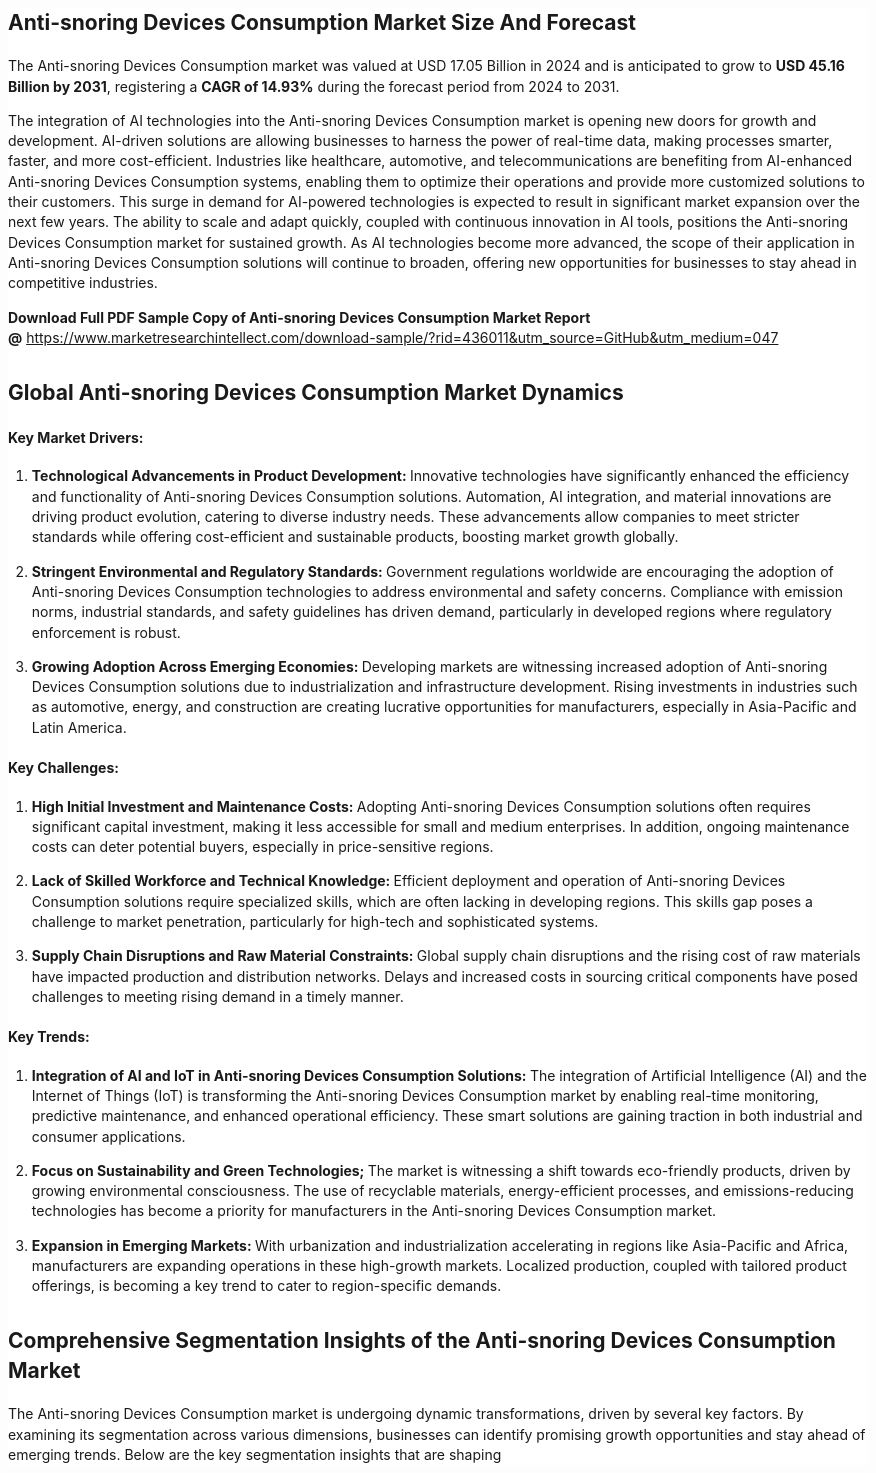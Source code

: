 <h2>Anti-snoring Devices Consumption Market Size And Forecast</h2><p>The Anti-snoring Devices Consumption market was valued at USD 17.05 Billion in 2024 and is anticipated to grow to <strong>USD 45.16 Billion by 2031</strong>, registering a <strong>CAGR of 14.93%</strong> during the forecast period from 2024 to 2031.</p><p>The integration of AI technologies into the Anti-snoring Devices Consumption market is opening new doors for growth and development. AI-driven solutions are allowing businesses to harness the power of real-time data, making processes smarter, faster, and more cost-efficient. Industries like healthcare, automotive, and telecommunications are benefiting from AI-enhanced Anti-snoring Devices Consumption systems, enabling them to optimize their operations and provide more customized solutions to their customers. This surge in demand for AI-powered technologies is expected to result in significant market expansion over the next few years. The ability to scale and adapt quickly, coupled with continuous innovation in AI tools, positions the Anti-snoring Devices Consumption market for sustained growth. As AI technologies become more advanced, the scope of their application in Anti-snoring Devices Consumption solutions will continue to broaden, offering new opportunities for businesses to stay ahead in competitive industries.</p><p><strong>Download Full PDF Sample Copy of Anti-snoring Devices Consumption Market Report @</strong>&nbsp;<a href="https://www.marketresearchintellect.com/download-sample/?rid=436011&amp;utm_source=GitHub&amp;utm_medium=047">https://www.marketresearchintellect.com/download-sample/?rid=436011&amp;utm_source=GitHub&amp;utm_medium=047</a></p><h2>Global Anti-snoring Devices Consumption Market Dynamics</h2><h4><strong>Key Market Drivers:</strong></h4><ol><li><p><strong>Technological Advancements in Product Development:&nbsp;</strong>Innovative technologies have significantly enhanced the efficiency and functionality of Anti-snoring Devices Consumption solutions. Automation, AI integration, and material innovations are driving product evolution, catering to diverse industry needs. These advancements allow companies to meet stricter standards while offering cost-efficient and sustainable products, boosting market growth globally.</p></li><li><p><strong>Stringent Environmental and Regulatory Standards:&nbsp;</strong>Government regulations worldwide are encouraging the adoption of Anti-snoring Devices Consumption technologies to address environmental and safety concerns. Compliance with emission norms, industrial standards, and safety guidelines has driven demand, particularly in developed regions where regulatory enforcement is robust.</p></li><li><p><strong>Growing Adoption Across Emerging Economies:&nbsp;</strong>Developing markets are witnessing increased adoption of Anti-snoring Devices Consumption solutions due to industrialization and infrastructure development. Rising investments in industries such as automotive, energy, and construction are creating lucrative opportunities for manufacturers, especially in Asia-Pacific and Latin America.</p></li></ol><h4><strong>Key Challenges:</strong></h4><ol><li><p><strong>High Initial Investment and Maintenance Costs:&nbsp;</strong>Adopting Anti-snoring Devices Consumption solutions often requires significant capital investment, making it less accessible for small and medium enterprises. In addition, ongoing maintenance costs can deter potential buyers, especially in price-sensitive regions.</p></li><li><p><strong>Lack of Skilled Workforce and Technical Knowledge:&nbsp;</strong>Efficient deployment and operation of Anti-snoring Devices Consumption solutions require specialized skills, which are often lacking in developing regions. This skills gap poses a challenge to market penetration, particularly for high-tech and sophisticated systems.</p></li><li><p><strong>Supply Chain Disruptions and Raw Material Constraints:&nbsp;</strong>Global supply chain disruptions and the rising cost of raw materials have impacted production and distribution networks. Delays and increased costs in sourcing critical components have posed challenges to meeting rising demand in a timely manner.</p></li></ol><h4><strong>Key Trends:</strong></h4><ol><li><p><strong>Integration of AI and IoT in Anti-snoring Devices Consumption Solutions:&nbsp;</strong>The integration of Artificial Intelligence (AI) and the Internet of Things (IoT) is transforming the Anti-snoring Devices Consumption market by enabling real-time monitoring, predictive maintenance, and enhanced operational efficiency. These smart solutions are gaining traction in both industrial and consumer applications.</p></li><li><p><strong>Focus on Sustainability and Green Technologies;&nbsp;</strong>The market is witnessing a shift towards eco-friendly products, driven by growing environmental consciousness. The use of recyclable materials, energy-efficient processes, and emissions-reducing technologies has become a priority for manufacturers in the Anti-snoring Devices Consumption market.</p></li><li><p><strong>Expansion in Emerging Markets:&nbsp;</strong>With urbanization and industrialization accelerating in regions like Asia-Pacific and Africa, manufacturers are expanding operations in these high-growth markets. Localized production, coupled with tailored product offerings, is becoming a key trend to cater to region-specific demands.</p></li></ol><div class="article-main__content" data-test-id="publishing-text-block"><h2>Comprehensive Segmentation Insights of the Anti-snoring Devices Consumption Market</h2><p>The Anti-snoring Devices Consumption market is undergoing dynamic transformations, driven by several key factors. By examining its segmentation across various dimensions, businesses can identify promising growth opportunities and stay ahead of emerging trends. Below are the key segmentation insights that are shaping